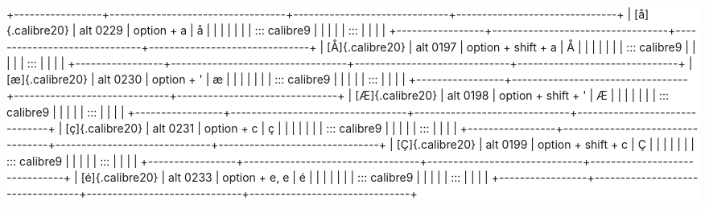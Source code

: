+-----------------+----------------------------------+------------------------------+-------------------------------+
| [å]{.calibre20} | alt 0229                         | option + a                   | å                             |
|                 |                                  |                              |                               |
| ::: calibre9    |                                  |                              |                               |
| :::             |                                  |                              |                               |
+-----------------+----------------------------------+------------------------------+-------------------------------+
| [Å]{.calibre20} | alt 0197                         | option + shift + a           | Å                             |
|                 |                                  |                              |                               |
| ::: calibre9    |                                  |                              |                               |
| :::             |                                  |                              |                               |
+-----------------+----------------------------------+------------------------------+-------------------------------+
| [æ]{.calibre20} | alt 0230                         | option + \'                  | æ                             |
|                 |                                  |                              |                               |
| ::: calibre9    |                                  |                              |                               |
| :::             |                                  |                              |                               |
+-----------------+----------------------------------+------------------------------+-------------------------------+
| [Æ]{.calibre20} | alt 0198                         | option + shift + \'          | Æ                             |
|                 |                                  |                              |                               |
| ::: calibre9    |                                  |                              |                               |
| :::             |                                  |                              |                               |
+-----------------+----------------------------------+------------------------------+-------------------------------+
| [ç]{.calibre20} | alt 0231                         | option + c                   | ç                             |
|                 |                                  |                              |                               |
| ::: calibre9    |                                  |                              |                               |
| :::             |                                  |                              |                               |
+-----------------+----------------------------------+------------------------------+-------------------------------+
| [Ç]{.calibre20} | alt 0199                         | option + shift + c           | Ç                             |
|                 |                                  |                              |                               |
| ::: calibre9    |                                  |                              |                               |
| :::             |                                  |                              |                               |
+-----------------+----------------------------------+------------------------------+-------------------------------+
| [é]{.calibre20} | alt 0233                         | option + e, e                | é                             |
|                 |                                  |                              |                               |
| ::: calibre9    |                                  |                              |                               |
| :::             |                                  |                              |                               |
+-----------------+----------------------------------+------------------------------+-------------------------------+